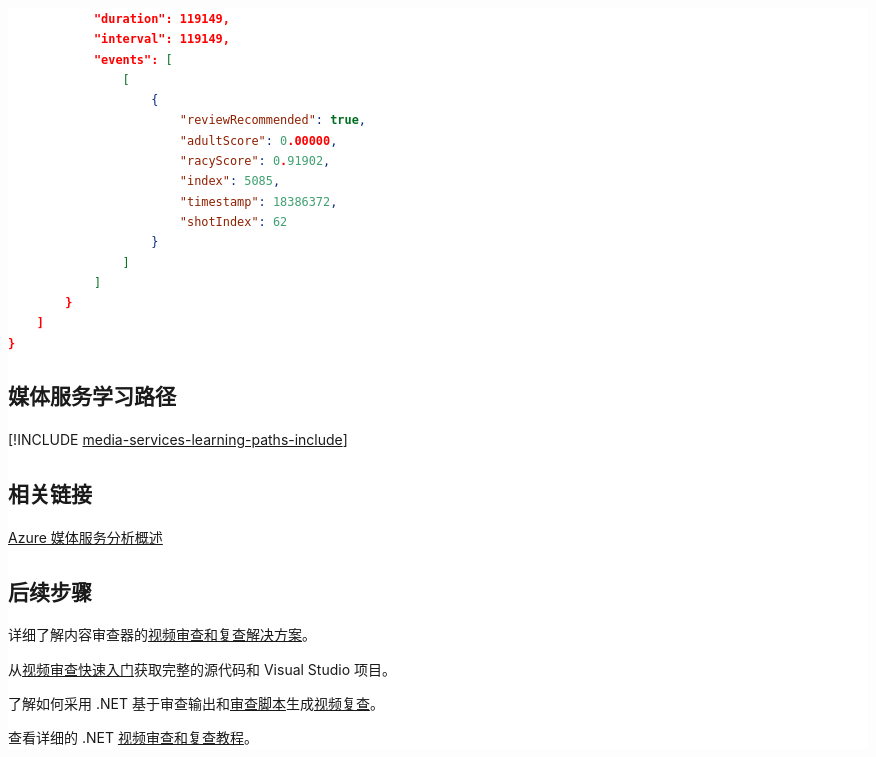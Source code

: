 ```json
            "duration": 119149,
            "interval": 119149,
            "events": [
                [
                    {
                        "reviewRecommended": true,
                        "adultScore": 0.00000,
                        "racyScore": 0.91902,
                        "index": 5085,
                        "timestamp": 18386372,
                        "shotIndex": 62
                    }
                ]
            ]
        }
    ]
}
```

## <a name="media-services-learning-paths"></a>媒体服务学习路径
[!INCLUDE [media-services-learning-paths-include](../../../includes/media-services-learning-paths-include.md)]

## <a name="related-links"></a>相关链接
[Azure 媒体服务分析概述](media-services-analytics-overview.md)

## <a name="next-steps"></a>后续步骤

详细了解内容审查器的[视频审查和复查解决方案](../../cognitive-services/Content-Moderator/video-moderation-human-review.md)。

从[视频审查快速入门](../../cognitive-services/Content-Moderator/video-moderation-api.md)获取完整的源代码和 Visual Studio 项目。 

了解如何采用 .NET 基于审查输出和[审查脚本](../../cognitive-services/Content-Moderator/video-transcript-reviews-quickstart-dotnet.md)生成[视频复查](../../cognitive-services/Content-Moderator/video-reviews-quickstart-dotnet.md)。

查看详细的 .NET [视频审查和复查教程](../../cognitive-services/Content-Moderator/video-transcript-moderation-review-tutorial-dotnet.md)。 
